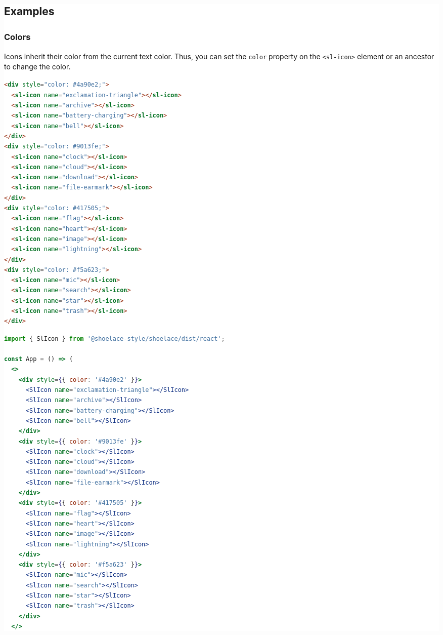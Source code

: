 ## Examples

### Colors

Icons inherit their color from the current text color. Thus, you can set the `color` property on the `<sl-icon>` element or an ancestor to change the color.

```html preview
<div style="color: #4a90e2;">
  <sl-icon name="exclamation-triangle"></sl-icon>
  <sl-icon name="archive"></sl-icon>
  <sl-icon name="battery-charging"></sl-icon>
  <sl-icon name="bell"></sl-icon>
</div>
<div style="color: #9013fe;">
  <sl-icon name="clock"></sl-icon>
  <sl-icon name="cloud"></sl-icon>
  <sl-icon name="download"></sl-icon>
  <sl-icon name="file-earmark"></sl-icon>
</div>
<div style="color: #417505;">
  <sl-icon name="flag"></sl-icon>
  <sl-icon name="heart"></sl-icon>
  <sl-icon name="image"></sl-icon>
  <sl-icon name="lightning"></sl-icon>
</div>
<div style="color: #f5a623;">
  <sl-icon name="mic"></sl-icon>
  <sl-icon name="search"></sl-icon>
  <sl-icon name="star"></sl-icon>
  <sl-icon name="trash"></sl-icon>
</div>
```

```jsx react
import { SlIcon } from '@shoelace-style/shoelace/dist/react';

const App = () => (
  <>
    <div style={{ color: '#4a90e2' }}>
      <SlIcon name="exclamation-triangle"></SlIcon>
      <SlIcon name="archive"></SlIcon>
      <SlIcon name="battery-charging"></SlIcon>
      <SlIcon name="bell"></SlIcon>
    </div>
    <div style={{ color: '#9013fe' }}>
      <SlIcon name="clock"></SlIcon>
      <SlIcon name="cloud"></SlIcon>
      <SlIcon name="download"></SlIcon>
      <SlIcon name="file-earmark"></SlIcon>
    </div>
    <div style={{ color: '#417505' }}>
      <SlIcon name="flag"></SlIcon>
      <SlIcon name="heart"></SlIcon>
      <SlIcon name="image"></SlIcon>
      <SlIcon name="lightning"></SlIcon>
    </div>
    <div style={{ color: '#f5a623' }}>
      <SlIcon name="mic"></SlIcon>
      <SlIcon name="search"></SlIcon>
      <SlIcon name="star"></SlIcon>
      <SlIcon name="trash"></SlIcon>
    </div>
  </>
```